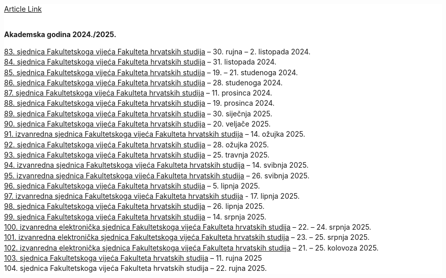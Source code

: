 [Article Link](https://www.fhs.hr/fakultetsko_vijece/zapisnici)

## 
**Akademska godina 2024./2025.**  

[83. sjednica Fakultetskoga vijeća Fakulteta hrvatskih studija](https://www.fhs.hr/images/50042851/1.2.%20Zapisnik%2083.%20sjednice%20Fakultetskoga%20vijeca.pdf) – 30. rujna – 2. listopada 2024.  
[84. sjednica Fakultetskoga vijeća Fakulteta hrvatskih studija](https://www.fhs.hr/images/50042851/1.1.%20Zapisnik%2084.%20sjednice%20Fakultetskoga%20vijeca.pdf) – 31. listopada 2024.  
[85. sjednica Fakultetskoga vijeća Fakulteta hrvatskih studija](https://www.fhs.hr/images/50042851/1.2.%20Zapisnik%2085.%20elektronicke%20sjednice%20Fakultetskoga%20vijeca.pdf) – 19. – 21. studenoga 2024.  
[86. sjednica Fakultetskoga vijeća Fakulteta hrvatskih studija](https://www.fhs.hr/images/50042851/1.1.%20Zapisnik%2086.%20sjednice%20FV.pdf) – 28. studenoga 2024.  
[ 87. sjednica Fakultetskoga vijeća Fakulteta hrvatskih studija](https://www.fhs.unizg.hr/obavijesti?@=21s3n#news_125014) – 11. prosinca 2024.  
[88. sjednica Fakultetskoga vijeća Fakulteta hrvatskih studija](https://www.fhs.hr/images/50042851/1.1.%20Zapisnik%2088.%20sjednice%20FV_19.12.2024.pdf) – 19. prosinca 2024.   
[89. sjednica Fakultetskoga vijeća Fakulteta hrvatskih studija](https://www.fhs.hr/images/50042851/1.1.%20Zapisnik%2089.%20sjednice%20FV_ovjera.pdf) – 30. siječnja 2025.   
[90. sjednica Fakultetskoga vijeća Fakulteta hrvatskih studija](https://www.fhs.hr/images/50042851/1.1.%20Zapisnik_90.%20sjednice%20FV.pdf) – 20. veljače 2025.  
[91. izvanredna sjednica Fakultetskoga vijeća Fakulteta hrvatskih studija](https://www.fhs.hr/images/50042851/1.1.%20Zapisnik%2091.%20sjednice%20FV-a.pdf) – 14. ožujka 2025.  
[92. sjednica Fakultetskoga vijeća Fakulteta hrvatskih studija](https://www.fhs.hr/images/50042851/1.1.%20ZAPISNIK%2092.%20sjednica%20FV.pdf) – 28. ožujka 2025.  
[93. sjednica Fakultetskoga vijeća Fakulteta hrvatskih studija](https://www.fhs.hr/images/50042851/1.1.%20Zapisnik%2093.%20sjednice%20FV.pdf) – 25. travnja 2025.  
[94. izvanredna sjednica Fakultetskoga vijeća Fakulteta hrvatskih studija](https://www.fhs.hr/images/50042851/1.2.%20Zapisnik%2094.%20sjednice%20FV.pdf) – 14. svibnja 2025.  
[95. izvanredna sjednica Fakultetskoga vijeća Fakulteta hrvatskih studija](https://www.fhs.hr/images/50042851/1.1.%20ZAPISNIK%2095.%20sjednice%20FV.pdf) – 26. svibnja 2025.  
[ 96. sjednica Fakultetskoga vijeća Fakulteta hrvatskih studija](https://www.fhs.hr/images/50042851/1.2.%20ZAPISNIK%2096.%20sjednice%20FV.pdf) – 5. lipnja 2025.  
[97. izvanredna sjednica Fakultetskoga vijeća Fakulteta hrvatskih studija](https://www.fhs.hr/images/50042851/1.3.%20ZAPISNIK%2097.%20sjednice%20FV.pdf) - 17. lipnja 2025.  
[98. sjednica Fakultetskoga vijeća Fakulteta hrvatskih studija](https://www.fhs.hr/images/50042851/1.1.%20ZAPISNIK%2098.%20sjednice%20FV.pdf) – 26. lipnja 2025.  
[99. sjednica Fakultetskoga vijeća Fakulteta hrvatskih studija](https://www.fhs.hr/images/50042851/1.1.%20Zapisnik%2099.%20sjednice%20FV.pdf) – 14. srpnja 2025.  
[100. izvanredna elektronička sjednica Fakultetskoga vijeća Fakulteta hrvatskih studija](https://www.fhs.hr/images/50042851/1.1.%20Zapisnik%20100.%20izvanredne%20elektronicke%20sjednice%20FV.pdf) – 22. – 24. srpnja 2025.   
[101. izvanredna elektronička sjednica Fakultetskoga vijeća Fakulteta hrvatskih studija](https://www.fhs.hr/images/50042851/1.2.%20Zapisnik%20101.%20izvanredne%20elektronicke%20sjednice%20FV.pdf) – 23. – 25. srpnja 2025.   
[102. izvanredna elektronička sjednica Fakultetskoga vijeća Fakulteta hrvatskih studija](https://www.fhs.hr/images/50042851/1.3.%20Zapisnik%20102.%20izvanredne%20elektronicke%20sjednice%20FV.pdf) – 21. – 25. kolovoza 2025.   
[103. sjednica Fakultetskoga vijeća Fakulteta hrvatskih studija](https://www.fhs.hr/images/50042851/1.2.%20Zapisnik%20103.%20sjednice%20FV.pdf) – 11. rujna 2025  
104. sjednica Fakultetskoga vijeća Fakulteta hrvatskih studija – 22. rujna 2025.  
  